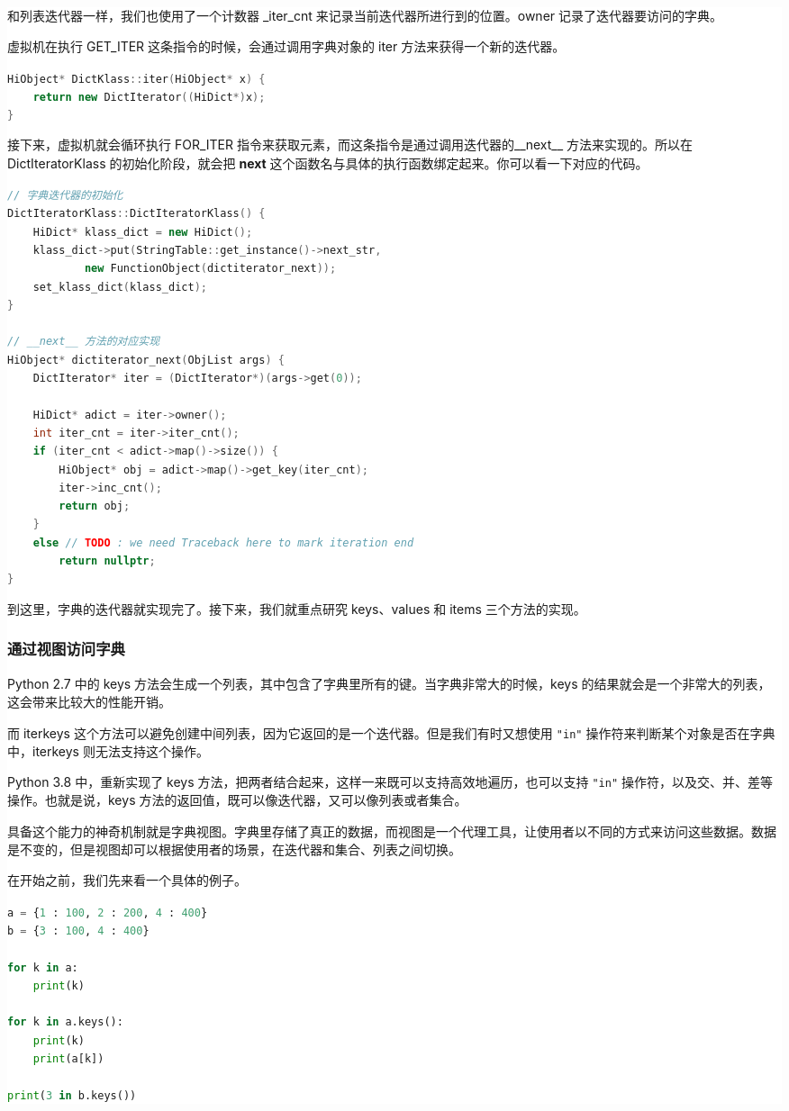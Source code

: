 和列表迭代器一样，我们也使用了一个计数器 \_iter\_cnt 来记录当前迭代器所进行到的位置。owner 记录了迭代器要访问的字典。

虚拟机在执行 GET\_ITER 这条指令的时候，会通过调用字典对象的 iter 方法来获得一个新的迭代器。

```c++
HiObject* DictKlass::iter(HiObject* x) {
    return new DictIterator((HiDict*)x);
}

```

接下来，虚拟机就会循环执行 FOR\_ITER 指令来获取元素，而这条指令是通过调用迭代器的\_\_next\_\_ 方法来实现的。所以在 DictIteratorKlass 的初始化阶段，就会把 **next** 这个函数名与具体的执行函数绑定起来。你可以看一下对应的代码。

```c++
// 字典迭代器的初始化
DictIteratorKlass::DictIteratorKlass() {
    HiDict* klass_dict = new HiDict();
    klass_dict->put(StringTable::get_instance()->next_str,
            new FunctionObject(dictiterator_next));
    set_klass_dict(klass_dict);
}

// __next__ 方法的对应实现
HiObject* dictiterator_next(ObjList args) {
    DictIterator* iter = (DictIterator*)(args->get(0));

    HiDict* adict = iter->owner();
    int iter_cnt = iter->iter_cnt();
    if (iter_cnt < adict->map()->size()) {
        HiObject* obj = adict->map()->get_key(iter_cnt);
        iter->inc_cnt();
        return obj;
    }
    else // TODO : we need Traceback here to mark iteration end
        return nullptr;
}

```

到这里，字典的迭代器就实现完了。接下来，我们就重点研究 keys、values 和 items 三个方法的实现。

### 通过视图访问字典

Python 2.7 中的 keys 方法会生成一个列表，其中包含了字典里所有的键。当字典非常大的时候，keys 的结果就会是一个非常大的列表，这会带来比较大的性能开销。

而 iterkeys 这个方法可以避免创建中间列表，因为它返回的是一个迭代器。但是我们有时又想使用 `"in"` 操作符来判断某个对象是否在字典中，iterkeys 则无法支持这个操作。

Python 3.8 中，重新实现了 keys 方法，把两者结合起来，这样一来既可以支持高效地遍历，也可以支持 `"in"` 操作符，以及交、并、差等操作。也就是说，keys 方法的返回值，既可以像迭代器，又可以像列表或者集合。

具备这个能力的神奇机制就是字典视图。字典里存储了真正的数据，而视图是一个代理工具，让使用者以不同的方式来访问这些数据。数据是不变的，但是视图却可以根据使用者的场景，在迭代器和集合、列表之间切换。

在开始之前，我们先来看一个具体的例子。

```python
a = {1 : 100, 2 : 200, 4 : 400}
b = {3 : 100, 4 : 400}

for k in a:
    print(k)

for k in a.keys():
    print(k)
    print(a[k])

print(3 in b.keys())

```
